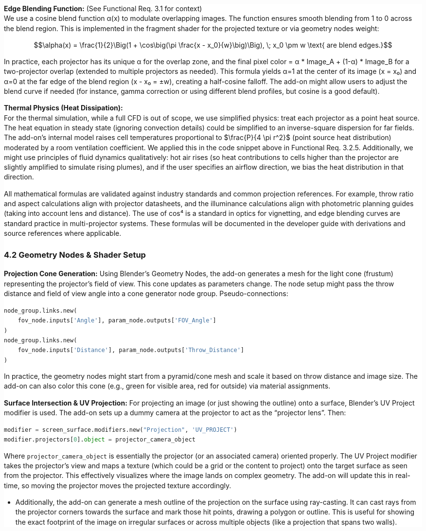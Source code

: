 **Edge Blending Function:** (See Functional Req. 3.1 for context)  
We use a cosine blend function α(x) to modulate overlapping images. The function ensures smooth blending from 1 to 0 across the blend region. This is implemented in the fragment shader for the projected texture or via geometry nodes weight:
```math
\alpha(x) = \frac{1}{2}\Big(1 + \cos\big(\pi \frac{x - x_0}{w}\big)\Big), \; x_0 \pm w \text{ are blend edges.}
```  
In practice, each projector has its unique α for the overlap zone, and the final pixel color = α * Image_A + (1-α) * Image_B for a two-projector overlap (extended to multiple projectors as needed). This formula yields α=1 at the center of its image (x = x₀) and α=0 at the far edge of the blend region (x - x₀ = ±w), creating a half-cosine falloff. The add-on might allow users to adjust the blend curve if needed (for instance, gamma correction or using different blend profiles, but cosine is a good default).

**Thermal Physics (Heat Dissipation):**  
For the thermal simulation, while a full CFD is out of scope, we use simplified physics: treat each projector as a point heat source. The heat equation in steady state (ignoring convection details) could be simplified to an inverse-square dispersion for far fields. The add-on’s internal model raises cell temperatures proportional to $\frac{P}{4 \pi r^2}$ (point source heat distribution) moderated by a room ventilation coefficient. We applied this in the code snippet above in Functional Req. 3.2.5. Additionally, we might use principles of fluid dynamics qualitatively: hot air rises (so heat contributions to cells higher than the projector are slightly amplified to simulate rising plumes), and if the user specifies an airflow direction, we bias the heat distribution in that direction.

All mathematical formulas are validated against industry standards and common projection references. For example, throw ratio and aspect calculations align with projector datasheets, and the illuminance calculations align with photometric planning guides (taking into account lens and distance). The use of cos⁴ is a standard in optics for vignetting, and edge blending curves are standard practice in multi-projector systems. These formulas will be documented in the developer guide with derivations and source references where applicable.

### 4.2 Geometry Nodes & Shader Setup

**Projection Cone Generation:** Using Blender’s Geometry Nodes, the add-on generates a mesh for the light cone (frustum) representing the projector’s field of view. This cone updates as parameters change. The node setup might pass the throw distance and field of view angle into a cone generator node group. Pseudo-connections:  
```python
node_group.links.new(
    fov_node.inputs['Angle'], param_node.outputs['FOV_Angle']
)
node_group.links.new(
    fov_node.inputs['Distance'], param_node.outputs['Throw_Distance']
)
```  
In practice, the geometry nodes might start from a pyramid/cone mesh and scale it based on throw distance and image size. The add-on can also color this cone (e.g., green for visible area, red for outside) via material assignments.

**Surface Intersection & UV Projection:** For projecting an image (or just showing the outline) onto a surface, Blender’s UV Project modifier is used. The add-on sets up a dummy camera at the projector to act as the “projector lens”. Then:  
```python
modifier = screen_surface.modifiers.new("Projection", 'UV_PROJECT')
modifier.projectors[0].object = projector_camera_object
```  
Where `projector_camera_object` is essentially the projector (or an associated camera) oriented properly. The UV Project modifier takes the projector’s view and maps a texture (which could be a grid or the content to project) onto the target surface as seen from the projector. This effectively visualizes where the image lands on complex geometry. The add-on will update this in real-time, so moving the projector moves the projected texture accordingly.  
- Additionally, the add-on can generate a mesh outline of the projection on the surface using ray-casting. It can cast rays from the projector corners towards the surface and mark those hit points, drawing a polygon or outline. This is useful for showing the exact footprint of the image on irregular surfaces or across multiple objects (like a projection that spans two walls).  